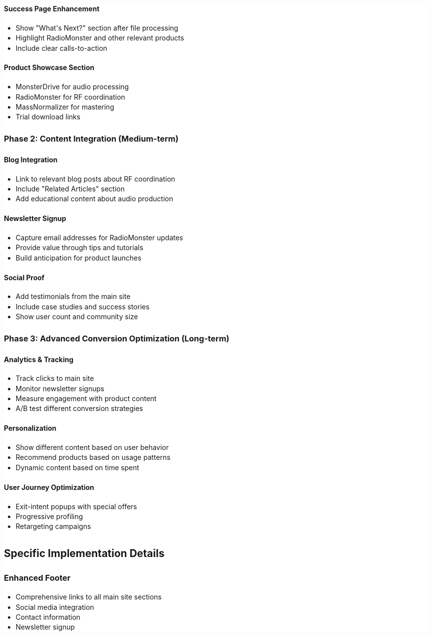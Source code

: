 #### Success Page Enhancement
- Show "What's Next?" section after file processing
- Highlight RadioMonster and other relevant products
- Include clear calls-to-action

#### Product Showcase Section
- MonsterDrive for audio processing
- RadioMonster for RF coordination
- MassNormalizer for mastering
- Trial download links

### Phase 2: Content Integration (Medium-term)

#### Blog Integration
- Link to relevant blog posts about RF coordination
- Include "Related Articles" section
- Add educational content about audio production

#### Newsletter Signup
- Capture email addresses for RadioMonster updates
- Provide value through tips and tutorials
- Build anticipation for product launches

#### Social Proof
- Add testimonials from the main site
- Include case studies and success stories
- Show user count and community size

### Phase 3: Advanced Conversion Optimization (Long-term)

#### Analytics & Tracking
- Track clicks to main site
- Monitor newsletter signups
- Measure engagement with product content
- A/B test different conversion strategies

#### Personalization
- Show different content based on user behavior
- Recommend products based on usage patterns
- Dynamic content based on time spent

#### User Journey Optimization
- Exit-intent popups with special offers
- Progressive profiling
- Retargeting campaigns

## Specific Implementation Details

### Enhanced Footer
- Comprehensive links to all main site sections
- Social media integration
- Contact information
- Newsletter signup
